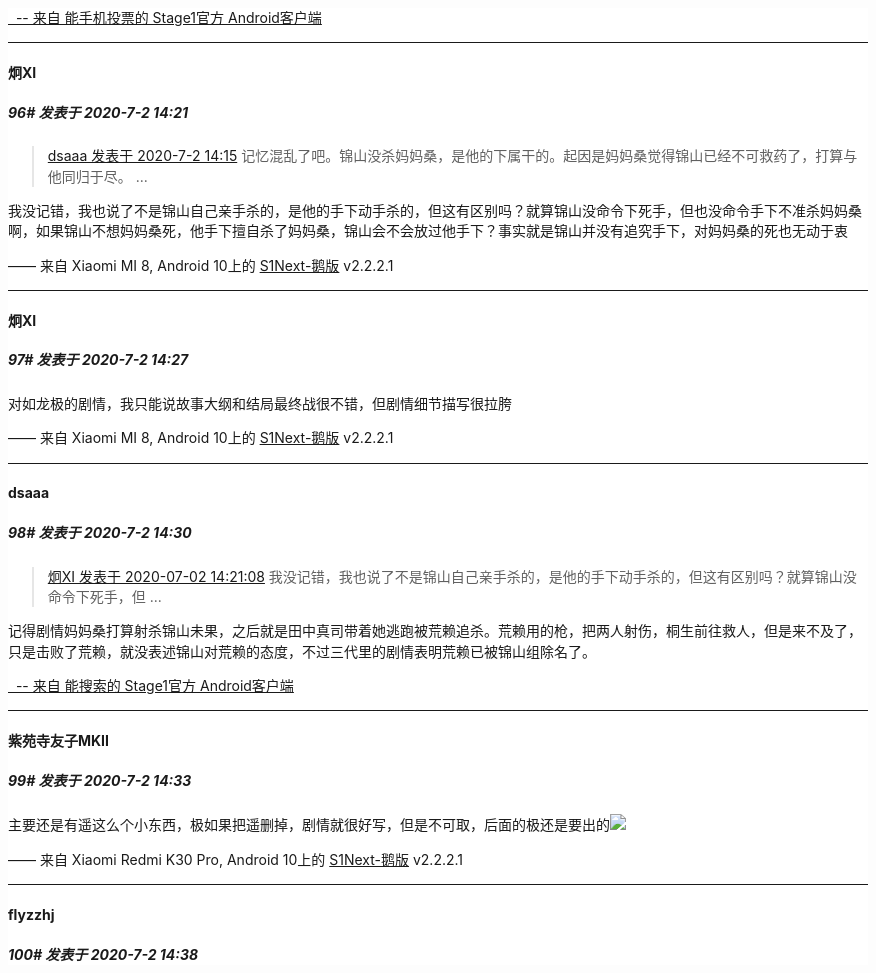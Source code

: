 [  -- 来自 能手机投票的 Stage1官方 Android客户端](https://www.coolapk.com/apk/140634)


-----

####  炯XI  
##### 96#       发表于 2020-7-2 14:21


<blockquote><a href="httphttps://bbs.saraba1st.com/2b/forum.php?mod=redirect&amp;goto=findpost&amp;pid=48036029&amp;ptid=1944667" target="_blank">dsaaa 发表于 2020-7-2 14:15</a>
记忆混乱了吧。锦山没杀妈妈桑，是他的下属干的。起因是妈妈桑觉得锦山已经不可救药了，打算与他同归于尽。 ...</blockquote>
我没记错，我也说了不是锦山自己亲手杀的，是他的手下动手杀的，但这有区别吗？就算锦山没命令下死手，但也没命令手下不准杀妈妈桑啊，如果锦山不想妈妈桑死，他手下擅自杀了妈妈桑，锦山会不会放过他手下？事实就是锦山并没有追究手下，对妈妈桑的死也无动于衷

—— 来自 Xiaomi MI 8, Android 10上的 [S1Next-鹅版](https://github.com/ykrank/S1-Next/releases) v2.2.2.1


-----

####  炯XI  
##### 97#       发表于 2020-7-2 14:27


对如龙极的剧情，我只能说故事大纲和结局最终战很不错，但剧情细节描写很拉胯

—— 来自 Xiaomi MI 8, Android 10上的 [S1Next-鹅版](https://github.com/ykrank/S1-Next/releases) v2.2.2.1


-----

####  dsaaa  
##### 98#       发表于 2020-7-2 14:30


<blockquote><a href="httphttps://bbs.saraba1st.com/2b/forum.php?mod=redirect&amp;goto=findpost&amp;pid=48036092&amp;ptid=1944667" target="_blank">炯XI 发表于 2020-07-02 14:21:08</a>
我没记错，我也说了不是锦山自己亲手杀的，是他的手下动手杀的，但这有区别吗？就算锦山没命令下死手，但 ...</blockquote>记得剧情妈妈桑打算射杀锦山未果，之后就是田中真司带着她逃跑被荒赖追杀。荒赖用的枪，把两人射伤，桐生前往救人，但是来不及了，只是击败了荒赖，就没表述锦山对荒赖的态度，不过三代里的剧情表明荒赖已被锦山组除名了。

[  -- 来自 能搜索的 Stage1官方 Android客户端](https://www.coolapk.com/apk/140634)


-----

####  紫苑寺友子MKII  
##### 99#       发表于 2020-7-2 14:33


主要还是有遥这么个小东西，极如果把遥删掉，剧情就很好写，但是不可取，后面的极还是要出的<img src="https://static.saraba1st.com/image/smiley/face2017/018.png" referrerpolicy="no-referrer">

—— 来自 Xiaomi Redmi K30 Pro, Android 10上的 [S1Next-鹅版](https://github.com/ykrank/S1-Next/releases) v2.2.2.1


-----

####  flyzzhj  
##### 100#       发表于 2020-7-2 14:38
